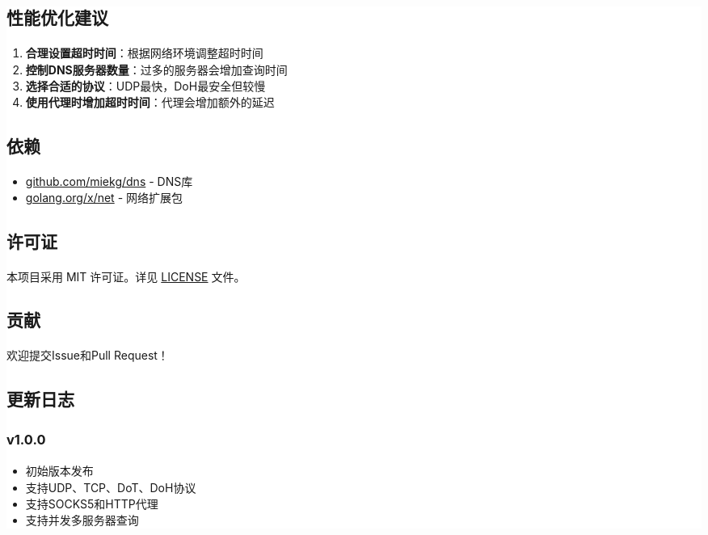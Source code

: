 ## 性能优化建议

1. **合理设置超时时间**：根据网络环境调整超时时间
2. **控制DNS服务器数量**：过多的服务器会增加查询时间
3. **选择合适的协议**：UDP最快，DoH最安全但较慢
4. **使用代理时增加超时时间**：代理会增加额外的延迟

## 依赖

- [github.com/miekg/dns](https://github.com/miekg/dns) - DNS库
- [golang.org/x/net](https://golang.org/x/net) - 网络扩展包

## 许可证

本项目采用 MIT 许可证。详见 [LICENSE](LICENSE) 文件。

## 贡献

欢迎提交Issue和Pull Request！

## 更新日志

### v1.0.0
- 初始版本发布
- 支持UDP、TCP、DoT、DoH协议
- 支持SOCKS5和HTTP代理
- 支持并发多服务器查询